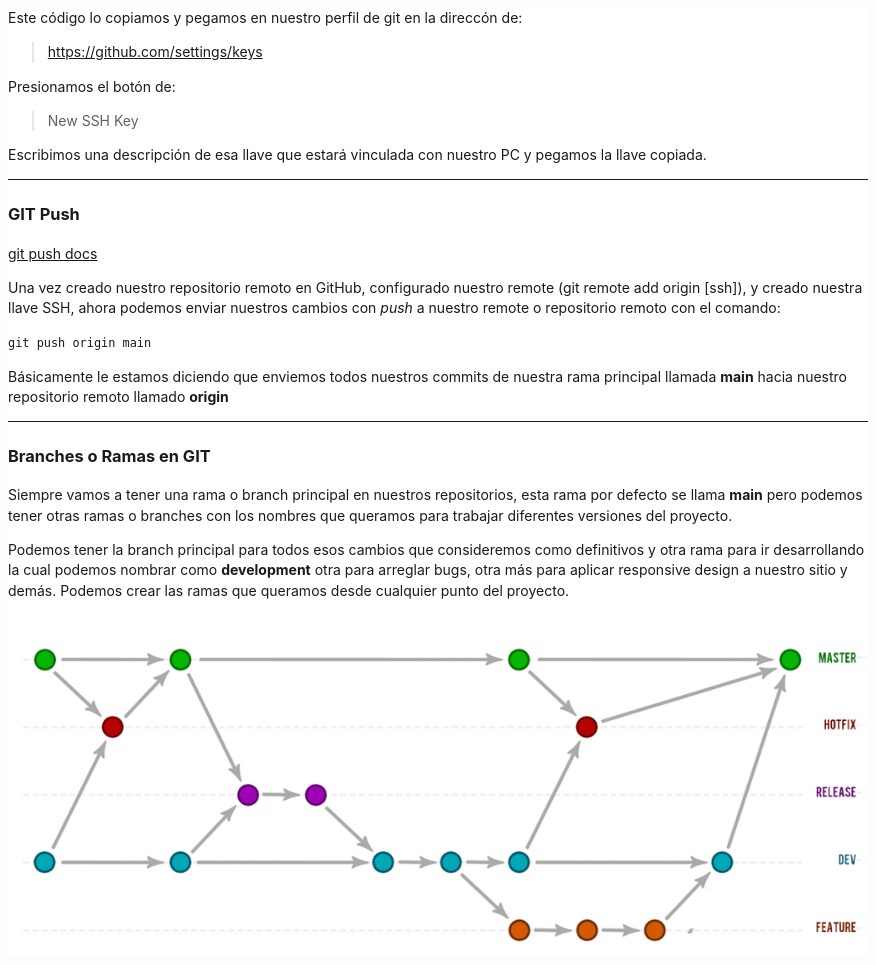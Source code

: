 Este código lo copiamos y pegamos en nuestro perfil de git en la direccón de:
>https://github.com/settings/keys

Presionamos el botón de:
>New SSH Key

Escribimos una descripción de esa llave que estará vinculada con nuestro PC y pegamos la llave copiada.


---

### GIT Push
[git push docs](https://git-scm.com/docs/git-push)

Una vez creado nuestro repositorio remoto en GitHub, configurado nuestro remote (git remote add origin [ssh]), y creado nuestra llave SSH, ahora podemos enviar nuestros cambios con *push* a nuestro remote o repositorio remoto con el comando:

````
git push origin main
````
Básicamente le estamos diciendo que enviemos todos nuestros commits de nuestra rama principal llamada **main** hacia nuestro repositorio remoto llamado **origin**

---

### Branches o Ramas en GIT 
Siempre vamos a tener una rama o branch principal en nuestros repositorios, esta rama por defecto se llama **main** pero podemos tener otras ramas o branches con los nombres que queramos para trabajar diferentes versiones del proyecto.

Podemos tener la branch principal para todos esos cambios que consideremos como definitivos y otra rama para ir desarrollando la cual podemos nombrar como **development** otra para arreglar bugs, otra más para aplicar responsive design a nuestro sitio y demás.
Podemos crear las ramas que queramos desde cualquier punto del proyecto.

![Ramas o Branches en GIT](img-readme/branches2.png)
